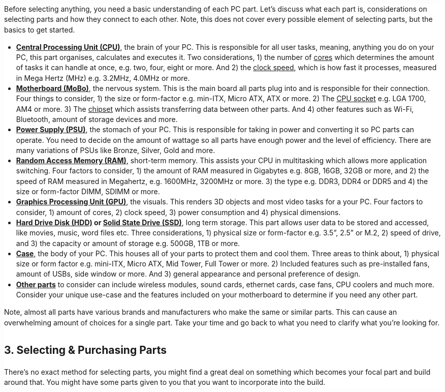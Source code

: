 Before selecting anything, you need a basic understanding of each PC part. Let’s discuss what each part is, considerations on selecting parts and how they connect to each other. Note, this does not cover every possible element of selecting parts, but the basics to get started.

- **[Central Processing Unit (CPU)](https://en.wikipedia.org/wiki/Central_processing_unit)**, the brain of your PC. This is responsible for all user tasks, meaning, anything you do on your PC, this part organises, calculates and executes it. Two considerations, 1) the number of [cores](https://www.computerhope.com/jargon/c/core.htm) which determines the amount of tasks it can handle at once, e.g. two, four, eight or more. And 2) the [clock speed](https://www.computerhope.com/jargon/c/clockspe.htm), which is how fast it processes, measured in Mega Hertz (MHz) e.g. 3.2MHz, 4.0MHz or more.
- **[Motherboard (MoBo)](https://computer.howstuffworks.com/motherboard1.htm)**, the nervous system. This is the main board all parts plug into and is responsible for their connection. Four things to consider, 1) the size or form-factor e.g. min-ITX, Micro ATX, ATX or more. 2) The [CPU socket](https://en.wikipedia.org/wiki/CPU_socket) e.g. LGA 1700, AM4 or more. 3) The [chipset](https://www.howtogeek.com/287206/what-is-a-chipset-and-why-should-i-care/) which assists transferring data between other parts. And 4) other features such as Wi-Fi, Bluetooth, amount of storage devices and more.
- **[Power Supply (PSU)](https://en.wikipedia.org/wiki/Power_supply_unit_(computer))**, the stomach of your PC. This is responsible for taking in power and converting it so PC parts can operate. You need to decide on the amount of wattage so all parts have enough power and the level of efficiency. There are many variations of PSUs like Bronze, Silver, Gold and more.
- **[Random Access Memory (RAM)](https://en.wikipedia.org/wiki/Random-access_memory)**, short-term memory. This assists your CPU in multitasking which allows more application switching. Four factors to consider, 1) the amount of RAM measured in Gigabytes e.g. 8GB, 16GB, 32GB or more, and 2) the speed of RAM measured in Megahertz, e.g. 1600MHz, 3200MHz or more. 3) the type e.g. DDR3, DDR4 or DDR5 and 4) the size or form-factor DIMM, SDIMM or more.
- **[Graphics Processing Unit (GPU)](https://en.wikipedia.org/wiki/Graphics_processing_unit)**, the visuals. This renders 3D objects and most video tasks for a your PC. Four factors to consider, 1) amount of cores, 2) clock speed, 3) power consumption and 4) physical dimensions.
- **[Hard Drive Disk (HDD)](https://en.wikipedia.org/wiki/Hard_disk_drive) or [Solid State Drive (SSD)](https://en.wikipedia.org/wiki/Solid-state_drive)**, long term storage. This part allows user data to be stored and accessed, like movies, music, word files etc. Three considerations, 1) physical size or form-factor e.g. 3.5”, 2.5” or M.2, 2) speed of drive, and 3) the capacity or amount of storage e.g. 500GB, 1TB or more.
- **[Case](https://en.wikipedia.org/wiki/Computer_case)**, the body of your PC. This houses all of your parts to protect them and cool them. Three areas to think about, 1) physical size or form factor e.g. mini-ITX, Micro ATX, Mid Tower, Full Tower or more. 2) Included features such as pre-installed fans, amount of USBs, side window or more. And 3) general appearance and personal preference of design.
- **[Other parts](https://en.wikipedia.org/wiki/Computer_hardware)** to consider can include wireless modules, sound cards, ethernet cards, case fans, CPU coolers and much more. Consider your unique use-case and the features included on your motherboard to determine if you need any other part.

Note, almost all parts have various brands and manufacturers who make the same or similar parts. This can cause an overwhelming amount of choices for a single part. Take your time and go back to what you need to clarify what you’re looking for.

## 3. Selecting &amp; Purchasing Parts

There’s no exact method for selecting parts, you might find a great deal on something which becomes your focal part and build around that. You might have some parts given to you that you want to incorporate into the build.
